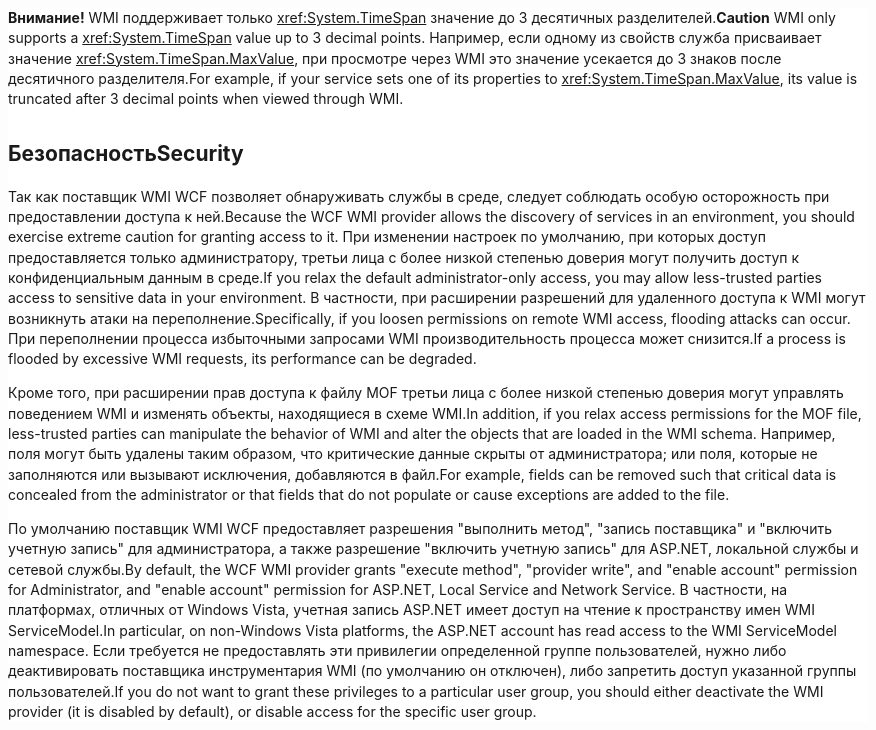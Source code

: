  <span data-ttu-id="2d7e4-138">**Внимание!** WMI поддерживает только <xref:System.TimeSpan> значение до 3 десятичных разделителей.</span><span class="sxs-lookup"><span data-stu-id="2d7e4-138">**Caution** WMI only supports a <xref:System.TimeSpan> value up to 3 decimal points.</span></span> <span data-ttu-id="2d7e4-139">Например, если одному из свойств служба присваивает значение <xref:System.TimeSpan.MaxValue>, при просмотре через WMI это значение усекается до 3 знаков после десятичного разделителя.</span><span class="sxs-lookup"><span data-stu-id="2d7e4-139">For example, if your service sets one of its properties to <xref:System.TimeSpan.MaxValue>, its value is truncated after 3 decimal points when viewed through WMI.</span></span>  
  
## <a name="security"></a><span data-ttu-id="2d7e4-140">Безопасность</span><span class="sxs-lookup"><span data-stu-id="2d7e4-140">Security</span></span>  

 <span data-ttu-id="2d7e4-141">Так как поставщик WMI WCF позволяет обнаруживать службы в среде, следует соблюдать особую осторожность при предоставлении доступа к ней.</span><span class="sxs-lookup"><span data-stu-id="2d7e4-141">Because the WCF WMI provider allows the discovery of services in an environment, you should exercise extreme caution for granting access to it.</span></span> <span data-ttu-id="2d7e4-142">При изменении настроек по умолчанию, при которых доступ предоставляется только администратору, третьи лица с более низкой степенью доверия могут получить доступ к конфиденциальным данным в среде.</span><span class="sxs-lookup"><span data-stu-id="2d7e4-142">If you relax the default administrator-only access, you may allow less-trusted parties access to sensitive data in your environment.</span></span> <span data-ttu-id="2d7e4-143">В частности, при расширении разрешений для удаленного доступа к WMI могут возникнуть атаки на переполнение.</span><span class="sxs-lookup"><span data-stu-id="2d7e4-143">Specifically, if you loosen permissions on remote WMI access, flooding attacks can occur.</span></span> <span data-ttu-id="2d7e4-144">При переполнении процесса избыточными запросами WMI производительность процесса может снизится.</span><span class="sxs-lookup"><span data-stu-id="2d7e4-144">If a process is flooded by excessive WMI requests, its performance can be degraded.</span></span>  
  
 <span data-ttu-id="2d7e4-145">Кроме того, при расширении прав доступа к файлу MOF третьи лица с более низкой степенью доверия могут управлять поведением WMI и изменять объекты, находящиеся в схеме WMI.</span><span class="sxs-lookup"><span data-stu-id="2d7e4-145">In addition, if you relax access permissions for the MOF file, less-trusted parties can manipulate the behavior of WMI and alter the objects that are loaded in the WMI schema.</span></span> <span data-ttu-id="2d7e4-146">Например, поля могут быть удалены таким образом, что критические данные скрыты от администратора; или поля, которые не заполняются или вызывают исключения, добавляются в файл.</span><span class="sxs-lookup"><span data-stu-id="2d7e4-146">For example, fields can be removed such that critical data is concealed from the administrator or that fields that do not populate or cause exceptions are added to the file.</span></span>  
  
 <span data-ttu-id="2d7e4-147">По умолчанию поставщик WMI WCF предоставляет разрешения "выполнить метод", "запись поставщика" и "включить учетную запись" для администратора, а также разрешение "включить учетную запись" для ASP.NET, локальной службы и сетевой службы.</span><span class="sxs-lookup"><span data-stu-id="2d7e4-147">By default, the WCF WMI provider grants "execute method", "provider write", and "enable account" permission for Administrator, and "enable account" permission for ASP.NET, Local Service and Network Service.</span></span> <span data-ttu-id="2d7e4-148">В частности, на платформах, отличных от Windows Vista, учетная запись ASP.NET имеет доступ на чтение к пространству имен WMI ServiceModel.</span><span class="sxs-lookup"><span data-stu-id="2d7e4-148">In particular, on non-Windows Vista platforms, the ASP.NET account has read access to the WMI ServiceModel namespace.</span></span> <span data-ttu-id="2d7e4-149">Если требуется не предоставлять эти привилегии определенной группе пользователей, нужно либо деактивировать поставщика инструментария WMI (по умолчанию он отключен), либо запретить доступ указанной группы пользователей.</span><span class="sxs-lookup"><span data-stu-id="2d7e4-149">If you do not want to grant these privileges to a particular user group, you should either deactivate the WMI provider (it is disabled by default), or disable access for the specific user group.</span></span>  
  